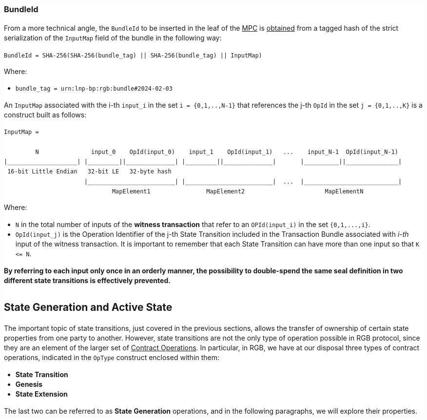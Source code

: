 ### BundleId

From a more technical angle, the `BundleId` to be inserted in the leaf of the [MPC](state-transitions.md) is [obtained](https://github.com/RGB-WG/rgb-core/blob/vesper/doc/Commitments.md#bundle-id) from a tagged hash of the strict serialization of the `InputMap` field of the bundle in the following way:

`BundleId = SHA-256(SHA-256(bundle_tag) || SHA-256(bundle_tag) || InputMap)`

Where:

* `bundle_tag = urn:lnp-bp:rgb:bundle#2024-02-03`

An `InputMap` associated with the i-th `input_i` in the set `i = {0,1,..,N-1}` that references the j-th `OpId` in the set `j = {0,1,..,K}` is a construct built as follows:

```
InputMap = 

         N               input_0    OpId(input_0)    input_1    OpId(input_1)   ...    input_N-1  OpId(input_N-1)    
|____________________| |_________||______________| |_________||______________|       |__________||_______________|
 16-bit Little Endian   32-bit LE   32-byte hash                                         
                       |_________________________| |_________________________|  ...  |___________________________|
                               MapElement1                MapElement2                       MapElementN 
```

Where:

* `N` in the total number of inputs of the **witness transaction** that refer to an `OPId(input_i)` in the set `{0,1,...,i}`.
* `OpId(input_j)` is the Operation Identifier of the j-th State Transition included in the Transaction Bundle associated with _i-th_ input of the witness transaction. It is important to remember that each State Transition can have more than one input so that `K <= N`.

**By referring to each input only once in an orderly manner, the possibility to double-spend the same seal definition in two different state transitions is effectively prevented.**

## State Generation and Active State

The important topic of state transitions, just covered in the previous sections, allows the transfer of ownership of certain state properties from one party to another. However, state transitions are not the only type of operation possible in RGB protocol, since they are an element of the larger set of [Contract Operations](../annexes/glossary.md#contract-operation). In particular, in RGB, we have at our disposal three types of contract operations, indicated in the `OpType` construct enclosed within them:

* **State Transition**
* **Genesis**
* **State Extension**

The last two can be referred to as **State Generation** operations, and in the following paragraphs, we will explore their properties.
